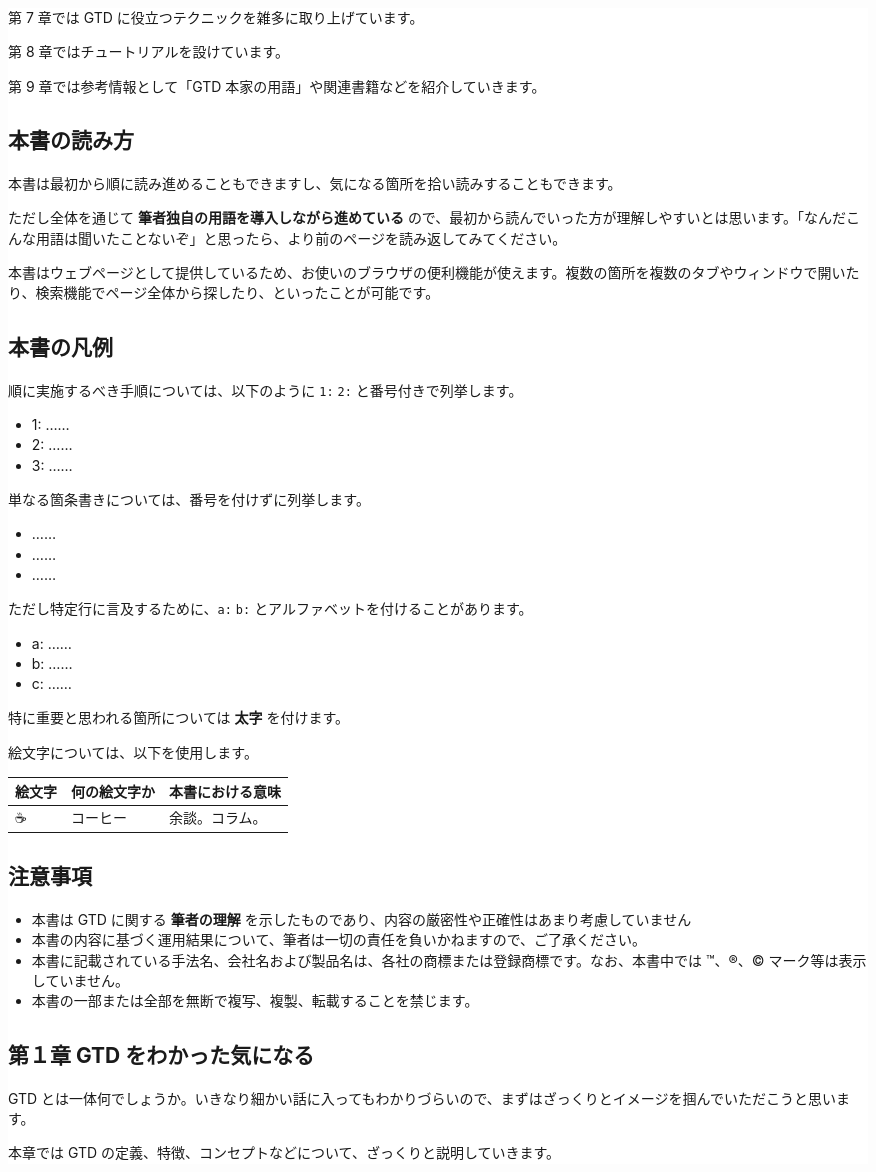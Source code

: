 第 7 章では GTD に役立つテクニックを雑多に取り上げています。

第 8 章ではチュートリアルを設けています。

第 9 章では参考情報として「GTD 本家の用語」や関連書籍などを紹介していきます。

## 本書の読み方

本書は最初から順に読み進めることもできますし、気になる箇所を拾い読みすることもできます。

ただし全体を通じて **筆者独自の用語を導入しながら進めている** ので、最初から読んでいった方が理解しやすいとは思います。「なんだこんな用語は聞いたことないぞ」と思ったら、より前のページを読み返してみてください。

本書はウェブページとして提供しているため、お使いのブラウザの便利機能が使えます。複数の箇所を複数のタブやウィンドウで開いたり、検索機能でページ全体から探したり、といったことが可能です。

## 本書の凡例

順に実施するべき手順については、以下のように `1:` `2:` と番号付きで列挙します。

-   1: ……
-   2: ……
-   3: ……

単なる箇条書きについては、番号を付けずに列挙します。

-   ……
-   ……
-   ……

ただし特定行に言及するために、`a:` `b:` とアルファベットを付けることがあります。

-   a: ……
-   b: ……
-   c: ……

特に重要と思われる箇所については **太字** を付けます。

絵文字については、以下を使用します。

| 絵文字 | 何の絵文字か | 本書における意味 |
| --- | --- | --- |
| ☕ | コーヒー | 余談。コラム。 |

## 注意事項

-   本書は GTD に関する **筆者の理解** を示したものであり、内容の厳密性や正確性はあまり考慮していません
-   本書の内容に基づく運用結果について、筆者は一切の責任を負いかねますので、ご了承ください。
-   本書に記載されている手法名、会社名および製品名は、各社の商標または登録商標です。なお、本書中では ™、®、© マーク等は表示していません。
-   本書の一部または全部を無断で複写、複製、転載することを禁じます。

## 第１章 GTD をわかった気になる

GTD とは一体何でしょうか。いきなり細かい話に入ってもわかりづらいので、まずはざっくりとイメージを掴んでいただこうと思います。

本章では GTD の定義、特徴、コンセプトなどについて、ざっくりと説明していきます。
